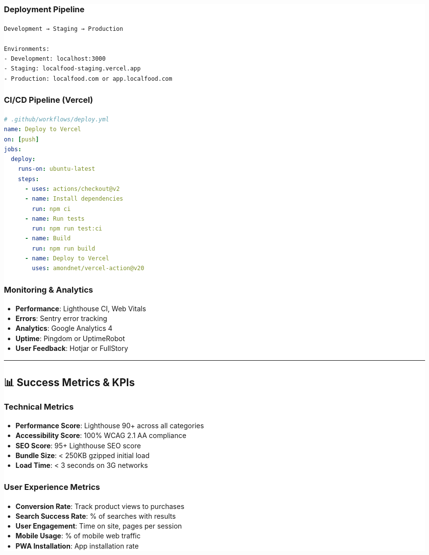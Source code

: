 ### Deployment Pipeline
```
Development → Staging → Production

Environments:
- Development: localhost:3000
- Staging: localfood-staging.vercel.app
- Production: localfood.com or app.localfood.com
```

### CI/CD Pipeline (Vercel)
```yaml
# .github/workflows/deploy.yml
name: Deploy to Vercel
on: [push]
jobs:
  deploy:
    runs-on: ubuntu-latest
    steps:
      - uses: actions/checkout@v2
      - name: Install dependencies
        run: npm ci
      - name: Run tests
        run: npm run test:ci
      - name: Build
        run: npm run build
      - name: Deploy to Vercel
        uses: amondnet/vercel-action@v20
```

### Monitoring & Analytics
- **Performance**: Lighthouse CI, Web Vitals
- **Errors**: Sentry error tracking
- **Analytics**: Google Analytics 4
- **Uptime**: Pingdom or UptimeRobot
- **User Feedback**: Hotjar or FullStory

---

## 📊 Success Metrics & KPIs

### Technical Metrics
- **Performance Score**: Lighthouse 90+ across all categories
- **Accessibility Score**: 100% WCAG 2.1 AA compliance
- **SEO Score**: 95+ Lighthouse SEO score
- **Bundle Size**: < 250KB gzipped initial load
- **Load Time**: < 3 seconds on 3G networks

### User Experience Metrics
- **Conversion Rate**: Track product views to purchases
- **Search Success Rate**: % of searches with results
- **User Engagement**: Time on site, pages per session
- **Mobile Usage**: % of mobile web traffic
- **PWA Installation**: App installation rate
